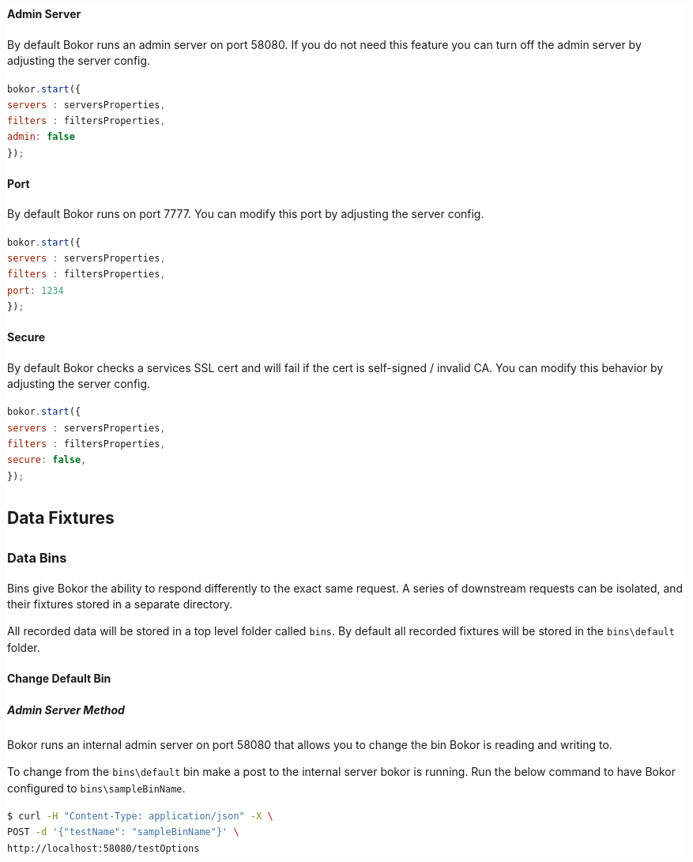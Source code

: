 #### Admin Server
By default Bokor runs an admin server on port 58080.  If you do not need this feature you can turn off the admin server by adjusting the server config.
```javascript
bokor.start({
servers : serversProperties,
filters : filtersProperties,
admin: false
});
```

#### Port
By default Bokor runs on port 7777.  You can modify this port by adjusting the server config.
```javascript
bokor.start({
servers : serversProperties,
filters : filtersProperties,
port: 1234
});
```

#### Secure
By default Bokor checks a services SSL cert and will fail if the cert is self-signed / invalid CA.  You can modify this behavior by adjusting the server config.
```javascript
bokor.start({
servers : serversProperties,
filters : filtersProperties,
secure: false,
});
```

## Data Fixtures

### Data Bins
Bins give Bokor the ability to respond differently to the exact same request.  A series of downstream requests can be isolated, and their fixtures stored in a separate directory.

All recorded data will be stored in a top level folder called `bins`.  By default all recorded fixtures will be stored in the `bins\default` folder.

#### Change Default Bin

##### Admin Server Method
Bokor runs an internal admin server on port 58080 that allows you to change the bin Bokor is reading and writing to.

To change from the `bins\default` bin  make a post to the internal server bokor is running.  Run the below command to have Bokor configured to `bins\sampleBinName`.
```bash
$ curl -H "Content-Type: application/json" -X \
POST -d '{"testName": "sampleBinName"}' \
http://localhost:58080/testOptions
```
